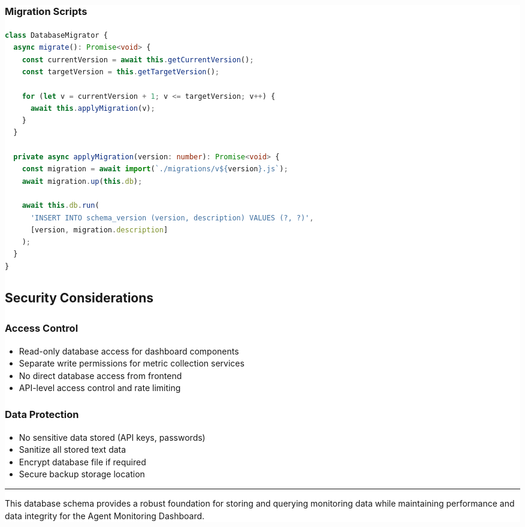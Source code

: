 ### Migration Scripts
```typescript
class DatabaseMigrator {
  async migrate(): Promise<void> {
    const currentVersion = await this.getCurrentVersion();
    const targetVersion = this.getTargetVersion();
    
    for (let v = currentVersion + 1; v <= targetVersion; v++) {
      await this.applyMigration(v);
    }
  }
  
  private async applyMigration(version: number): Promise<void> {
    const migration = await import(`./migrations/v${version}.js`);
    await migration.up(this.db);
    
    await this.db.run(
      'INSERT INTO schema_version (version, description) VALUES (?, ?)',
      [version, migration.description]
    );
  }
}
```

## Security Considerations

### Access Control
- Read-only database access for dashboard components
- Separate write permissions for metric collection services
- No direct database access from frontend
- API-level access control and rate limiting

### Data Protection
- No sensitive data stored (API keys, passwords)
- Sanitize all stored text data
- Encrypt database file if required
- Secure backup storage location

---

This database schema provides a robust foundation for storing and querying monitoring data while maintaining performance and data integrity for the Agent Monitoring Dashboard.